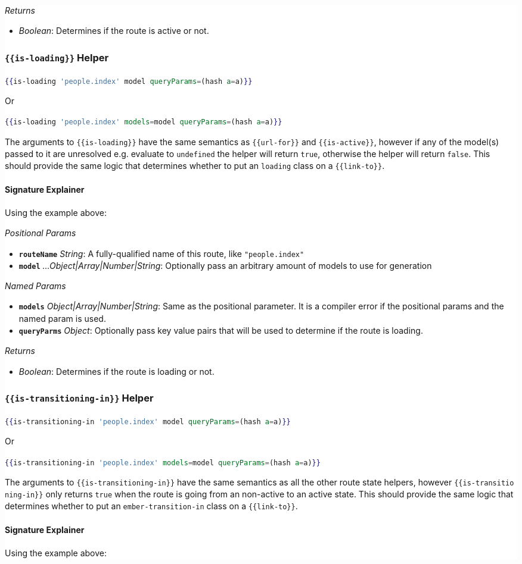 _Returns_
- _Boolean_: Determines if the route is active or not.

### `{{is-loading}}` Helper

```hbs
{{is-loading 'people.index' model queryParams=(hash a=a)}}
```

Or

```hbs
{{is-loading 'people.index' models=model queryParams=(hash a=a)}}
```

The arguments to `{{is-loading}}` have the same semantics as `{{url-for}}` and `{{is-active}}`, however if any of the model(s) passed to it are unresolved e.g. evaluate to `undefined` the helper will return `true`, otherwise the helper will return `false`. This should provide the same logic that determines whether to put an `loading` class on a `{{link-to}}`.

#### Signature Explainer

Using the example above:

_Positional Params_
- **`routeName`** _String_: A fully-qualified name of this route, like `"people.index"`
- **`model`** _...Object|Array|Number|String_: Optionally pass an arbitrary amount of models to use for generation

_Named Params_
- **`models`** _Object|Array|Number|String_: Same as the positional parameter. It is a compiler error if the positional params and the named param is used.
- **`queryParms`** _Object_: Optionally pass key value pairs that will be used to determine if the route is loading.

_Returns_
- _Boolean_: Determines if the route is loading or not.

### `{{is-transitioning-in}}` Helper

```hbs
{{is-transitioning-in 'people.index' model queryParams=(hash a=a)}}
```

Or

```hbs
{{is-transitioning-in 'people.index' models=model queryParams=(hash a=a)}}
```

The arguments to `{{is-transitioning-in}}` have the same semantics as all the other route state helpers, however `{{is-transitioning-in}}` only returns `true` when the route is going from an non-active to an active state. This should provide the same logic that determines whether to put an `ember-transition-in` class on a `{{link-to}}`.

#### Signature Explainer

Using the example above:
